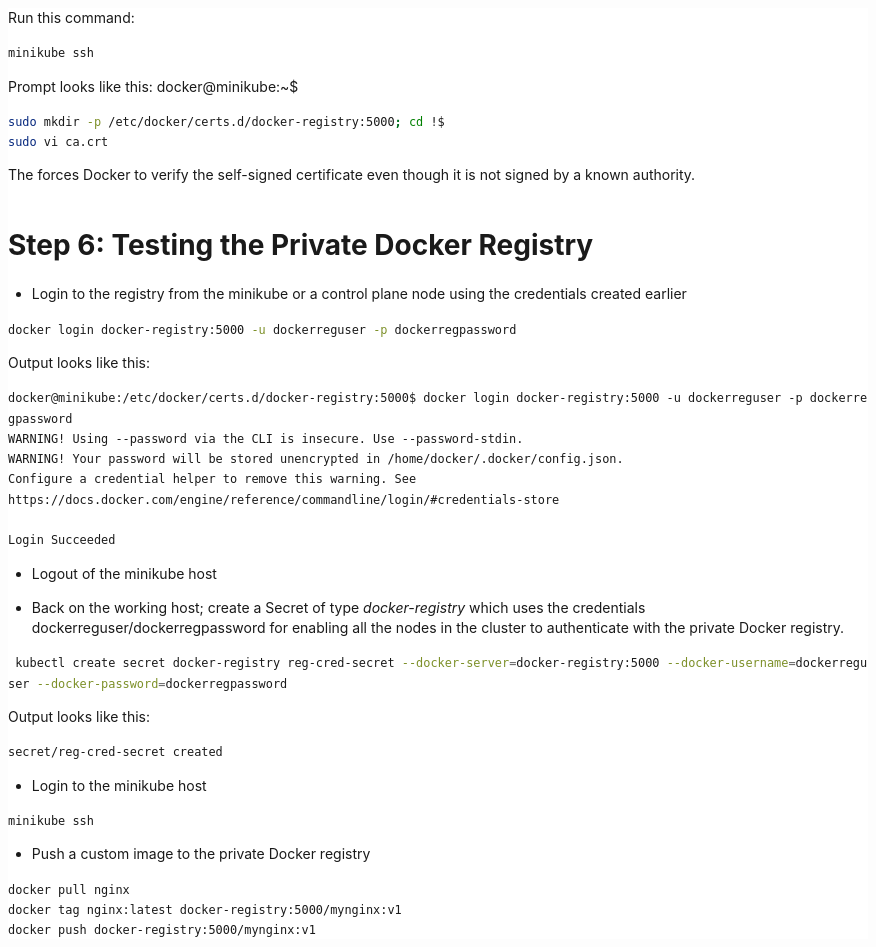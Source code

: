 Run this command:

```bash
minikube ssh
```
Prompt looks like this: 
    docker@minikube:~$ 

```bash
sudo mkdir -p /etc/docker/certs.d/docker-registry:5000; cd !$
sudo vi ca.crt
```

The forces Docker to verify the self-signed certificate even though it is not signed by a known authority.

# Step 6: Testing the Private Docker Registry

- Login to the registry from the minikube or a control plane node using the credentials created earlier

```bash
docker login docker-registry:5000 -u dockerreguser -p dockerregpassword
```

Output looks like this:

    docker@minikube:/etc/docker/certs.d/docker-registry:5000$ docker login docker-registry:5000 -u dockerreguser -p dockerregpassword
    WARNING! Using --password via the CLI is insecure. Use --password-stdin.
    WARNING! Your password will be stored unencrypted in /home/docker/.docker/config.json.
    Configure a credential helper to remove this warning. See
    https://docs.docker.com/engine/reference/commandline/login/#credentials-store

    Login Succeeded

- Logout of the minikube host

- Back on the working host; create a Secret of type _docker-registry_ which uses the credentials dockerreguser/dockerregpassword for enabling all the nodes in the cluster to authenticate with the private Docker registry.

```bash
 kubectl create secret docker-registry reg-cred-secret --docker-server=docker-registry:5000 --docker-username=dockerreguser --docker-password=dockerregpassword
```

Output looks like this:

    secret/reg-cred-secret created


- Login to the minikube host
```bash
minikube ssh
```

- Push a custom image to the private Docker registry

```bash
docker pull nginx
docker tag nginx:latest docker-registry:5000/mynginx:v1
docker push docker-registry:5000/mynginx:v1
```
